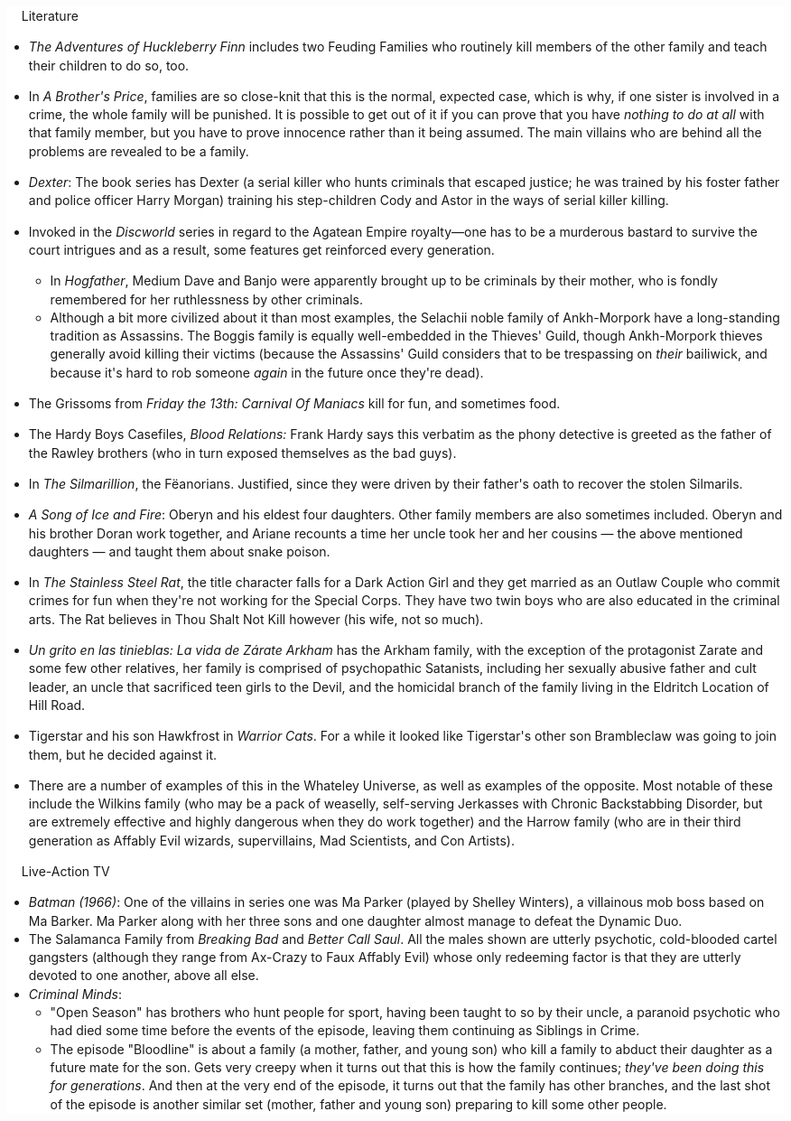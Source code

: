     Literature 

-   _The Adventures of Huckleberry Finn_ includes two Feuding Families who routinely kill members of the other family and teach their children to do so, too.
-   In _A Brother's Price_, families are so close-knit that this is the normal, expected case, which is why, if one sister is involved in a crime, the whole family will be punished. It is possible to get out of it if you can prove that you have _nothing to do at all_ with that family member, but you have to prove innocence rather than it being assumed. The main villains who are behind all the problems are revealed to be a family.
-   _Dexter_: The book series has Dexter (a serial killer who hunts criminals that escaped justice; he was trained by his foster father and police officer Harry Morgan) training his step-children Cody and Astor in the ways of serial killer killing.
-   Invoked in the _Discworld_ series in regard to the Agatean Empire royalty—one has to be a murderous bastard to survive the court intrigues and as a result, some features get reinforced every generation.
    -   In _Hogfather_, Medium Dave and Banjo were apparently brought up to be criminals by their mother, who is fondly remembered for her ruthlessness by other criminals.
    -   Although a bit more civilized about it than most examples, the Selachii noble family of Ankh-Morpork have a long-standing tradition as Assassins. The Boggis family is equally well-embedded in the Thieves' Guild, though Ankh-Morpork thieves generally avoid killing their victims (because the Assassins' Guild considers that to be trespassing on _their_ bailiwick, and because it's hard to rob someone _again_ in the future once they're dead).
-   The Grissoms from _Friday the 13th: Carnival Of Maniacs_ kill for fun, and sometimes food.

-   The Hardy Boys Casefiles, _Blood Relations:_ Frank Hardy says this verbatim as the phony detective is greeted as the father of the Rawley brothers (who in turn exposed themselves as the bad guys).

-   In _The Silmarillion_, the Fëanorians. Justified, since they were driven by their father's oath to recover the stolen Silmarils.
-   _A Song of Ice and Fire_: Oberyn and his eldest four daughters. Other family members are also sometimes included. Oberyn and his brother Doran work together, and Ariane recounts a time her uncle took her and her cousins — the above mentioned daughters — and taught them about snake poison.
-   In _The Stainless Steel Rat_, the title character falls for a Dark Action Girl and they get married as an Outlaw Couple who commit crimes for fun when they're not working for the Special Corps. They have two twin boys who are also educated in the criminal arts. The Rat believes in Thou Shalt Not Kill however (his wife, not so much).
-   _Un grito en las tinieblas: La vida de Zárate Arkham_ has the Arkham family, with the exception of the protagonist Zarate and some few other relatives, her family is comprised of psychopathic Satanists, including her sexually abusive father and cult leader, an uncle that sacrificed teen girls to the Devil, and the homicidal branch of the family living in the Eldritch Location of Hill Road.
-   Tigerstar and his son Hawkfrost in _Warrior Cats_. For a while it looked like Tigerstar's other son Brambleclaw was going to join them, but he decided against it.
-   There are a number of examples of this in the Whateley Universe, as well as examples of the opposite. Most notable of these include the Wilkins family (who may be a pack of weaselly, self-serving Jerkasses with Chronic Backstabbing Disorder, but are extremely effective and highly dangerous when they do work together) and the Harrow family (who are in their third generation as Affably Evil wizards, supervillains, Mad Scientists, and Con Artists).

    Live-Action TV 

-   _Batman (1966)_: One of the villains in series one was Ma Parker (played by Shelley Winters), a villainous mob boss based on Ma Barker. Ma Parker along with her three sons and one daughter almost manage to defeat the Dynamic Duo.
-   The Salamanca Family from _Breaking Bad_ and _Better Call Saul_. All the males shown are utterly psychotic, cold-blooded cartel gangsters (although they range from Ax-Crazy to Faux Affably Evil) whose only redeeming factor is that they are utterly devoted to one another, above all else.
-   _Criminal Minds_:
    -   "Open Season" has brothers who hunt people for sport, having been taught to so by their uncle, a paranoid psychotic who had died some time before the events of the episode, leaving them continuing as Siblings in Crime.
    -   The episode "Bloodline" is about a family (a mother, father, and young son) who kill a family to abduct their daughter as a future mate for the son. Gets very creepy when it turns out that this is how the family continues; _they've been doing this for generations_. And then at the very end of the episode, it turns out that the family has other branches, and the last shot of the episode is another similar set (mother, father and young son) preparing to kill some other people.